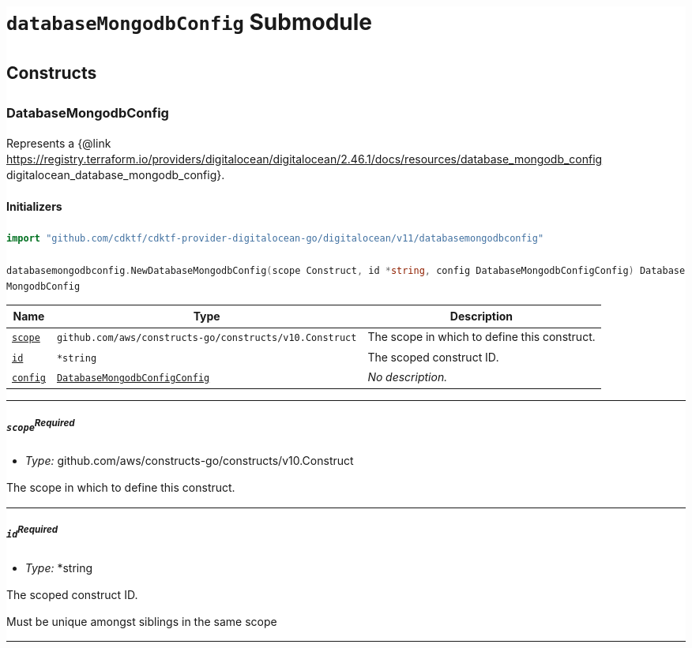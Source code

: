 # `databaseMongodbConfig` Submodule <a name="`databaseMongodbConfig` Submodule" id="@cdktf/provider-digitalocean.databaseMongodbConfig"></a>

## Constructs <a name="Constructs" id="Constructs"></a>

### DatabaseMongodbConfig <a name="DatabaseMongodbConfig" id="@cdktf/provider-digitalocean.databaseMongodbConfig.DatabaseMongodbConfig"></a>

Represents a {@link https://registry.terraform.io/providers/digitalocean/digitalocean/2.46.1/docs/resources/database_mongodb_config digitalocean_database_mongodb_config}.

#### Initializers <a name="Initializers" id="@cdktf/provider-digitalocean.databaseMongodbConfig.DatabaseMongodbConfig.Initializer"></a>

```go
import "github.com/cdktf/cdktf-provider-digitalocean-go/digitalocean/v11/databasemongodbconfig"

databasemongodbconfig.NewDatabaseMongodbConfig(scope Construct, id *string, config DatabaseMongodbConfigConfig) DatabaseMongodbConfig
```

| **Name** | **Type** | **Description** |
| --- | --- | --- |
| <code><a href="#@cdktf/provider-digitalocean.databaseMongodbConfig.DatabaseMongodbConfig.Initializer.parameter.scope">scope</a></code> | <code>github.com/aws/constructs-go/constructs/v10.Construct</code> | The scope in which to define this construct. |
| <code><a href="#@cdktf/provider-digitalocean.databaseMongodbConfig.DatabaseMongodbConfig.Initializer.parameter.id">id</a></code> | <code>*string</code> | The scoped construct ID. |
| <code><a href="#@cdktf/provider-digitalocean.databaseMongodbConfig.DatabaseMongodbConfig.Initializer.parameter.config">config</a></code> | <code><a href="#@cdktf/provider-digitalocean.databaseMongodbConfig.DatabaseMongodbConfigConfig">DatabaseMongodbConfigConfig</a></code> | *No description.* |

---

##### `scope`<sup>Required</sup> <a name="scope" id="@cdktf/provider-digitalocean.databaseMongodbConfig.DatabaseMongodbConfig.Initializer.parameter.scope"></a>

- *Type:* github.com/aws/constructs-go/constructs/v10.Construct

The scope in which to define this construct.

---

##### `id`<sup>Required</sup> <a name="id" id="@cdktf/provider-digitalocean.databaseMongodbConfig.DatabaseMongodbConfig.Initializer.parameter.id"></a>

- *Type:* *string

The scoped construct ID.

Must be unique amongst siblings in the same scope

---